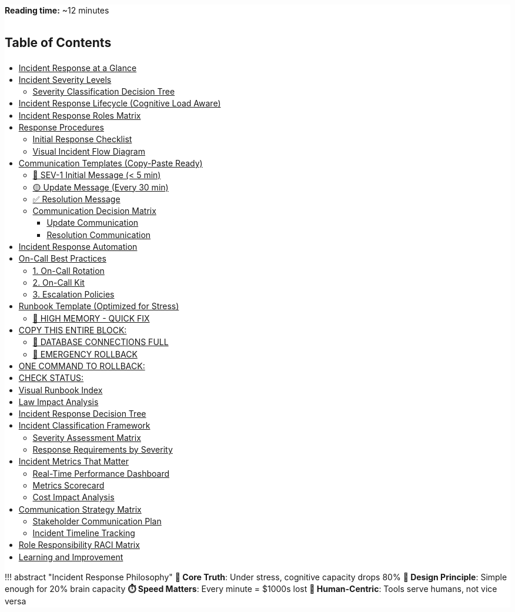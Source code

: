 **Reading time:** ~12 minutes

## Table of Contents

- [Incident Response at a Glance](#incident-response-at-a-glance)
- [Incident Severity Levels](#incident-severity-levels)
  - [Severity Classification Decision Tree](#severity-classification-decision-tree)
- [Incident Response Lifecycle (Cognitive Load Aware)](#incident-response-lifecycle-cognitive-load-aware)
- [Incident Response Roles Matrix](#incident-response-roles-matrix)
- [Response Procedures](#response-procedures)
  - [Initial Response Checklist](#initial-response-checklist)
  - [Visual Incident Flow Diagram](#visual-incident-flow-diagram)
- [Communication Templates (Copy-Paste Ready)](#communication-templates-copy-paste-ready)
  - [🔴 SEV-1 Initial Message (< 5 min)](#-sev-1-initial-message-5-min)
  - [🟡 Update Message (Every 30 min)](#-update-message-every-30-min)
  - [✅ Resolution Message](#-resolution-message)
  - [Communication Decision Matrix](#communication-decision-matrix)
    - [Update Communication](#update-communication)
    - [Resolution Communication](#resolution-communication)
- [Incident Response Automation](#incident-response-automation)
- [On-Call Best Practices](#on-call-best-practices)
  - [1. On-Call Rotation](#1-on-call-rotation)
  - [2. On-Call Kit](#2-on-call-kit)
  - [3. Escalation Policies](#3-escalation-policies)
- [Runbook Template (Optimized for Stress)](#runbook-template-optimized-for-stress)
  - [🚨 HIGH MEMORY - QUICK FIX](#-high-memory-quick-fix)
- [COPY THIS ENTIRE BLOCK:](#copy-this-entire-block)
  - [🚨 DATABASE CONNECTIONS FULL](#-database-connections-full)
  - [🚨 EMERGENCY ROLLBACK](#-emergency-rollback)
- [ONE COMMAND TO ROLLBACK:](#one-command-to-rollback)
- [CHECK STATUS:](#check-status)
- [Visual Runbook Index](#visual-runbook-index)
- [Law Impact Analysis](#law-impact-analysis)
- [Incident Response Decision Tree](#incident-response-decision-tree)
- [Incident Classification Framework](#incident-classification-framework)
  - [Severity Assessment Matrix](#severity-assessment-matrix)
  - [Response Requirements by Severity](#response-requirements-by-severity)
- [Incident Metrics That Matter](#incident-metrics-that-matter)
  - [Real-Time Performance Dashboard](#real-time-performance-dashboard)
  - [Metrics Scorecard](#metrics-scorecard)
  - [Cost Impact Analysis](#cost-impact-analysis)
- [Communication Strategy Matrix](#communication-strategy-matrix)
  - [Stakeholder Communication Plan](#stakeholder-communication-plan)
  - [Incident Timeline Tracking](#incident-timeline-tracking)
- [Role Responsibility RACI Matrix](#role-responsibility-raci-matrix)
- [Learning and Improvement](#learning-and-improvement)



!!! abstract "Incident Response Philosophy"
    **🎯 Core Truth**: Under stress, cognitive capacity drops 80%
    **🧠 Design Principle**: Simple enough for 20% brain capacity
    **⏱️ Speed Matters**: Every minute = $1000s lost
    **🤝 Human-Centric**: Tools serve humans, not vice versa
